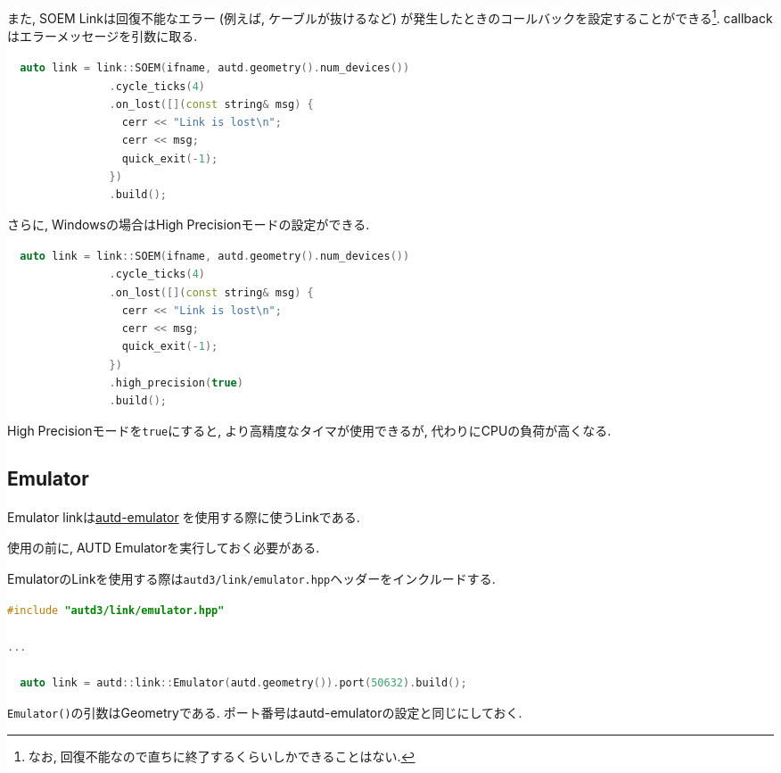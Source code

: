 また, SOEM Linkは回復不能なエラー (例えば, ケーブルが抜けるなど) が発生したときのコールバックを設定することができる[^fn_soem_err].
callbackはエラーメッセージを引数に取る.
```cpp
  auto link = link::SOEM(ifname, autd.geometry().num_devices())
                .cycle_ticks(4)
                .on_lost([](const string& msg) {
                  cerr << "Link is lost\n";
                  cerr << msg;
                  quick_exit(-1);
                })
                .build();
```

さらに, Windowsの場合はHigh Precisionモードの設定ができる.
```cpp
  auto link = link::SOEM(ifname, autd.geometry().num_devices())
                .cycle_ticks(4)
                .on_lost([](const string& msg) {
                  cerr << "Link is lost\n";
                  cerr << msg;
                  quick_exit(-1);
                })
                .high_precision(true)
                .build();
```
High Precisionモードを`true`にすると, より高精度なタイマが使用できるが, 代わりにCPUの負荷が高くなる.

## Emulator

Emulator linkは[autd-emulator](https://github.com/shinolab/autd-emulator) を使用する際に使うLinkである.

使用の前に, AUTD Emulatorを実行しておく必要がある.

EmulatorのLinkを使用する際は`autd3/link/emulator.hpp`ヘッダーをインクルードする.
```cpp
#include "autd3/link/emulator.hpp"

...

  auto link = autd::link::Emulator(autd.geometry()).port(50632).build();
```
`Emulator()`の引数はGeometryである.
ポート番号はautd-emulatorの設定と同じにしておく.

[^fn_remote_twin]: 無線LANでも可

[^fn_soem]: TwinCATよりは緩く, 普通に動くこともある.

[^fn_soem_err]: なお, 回復不能なので直ちに終了するくらいしかできることはない.
